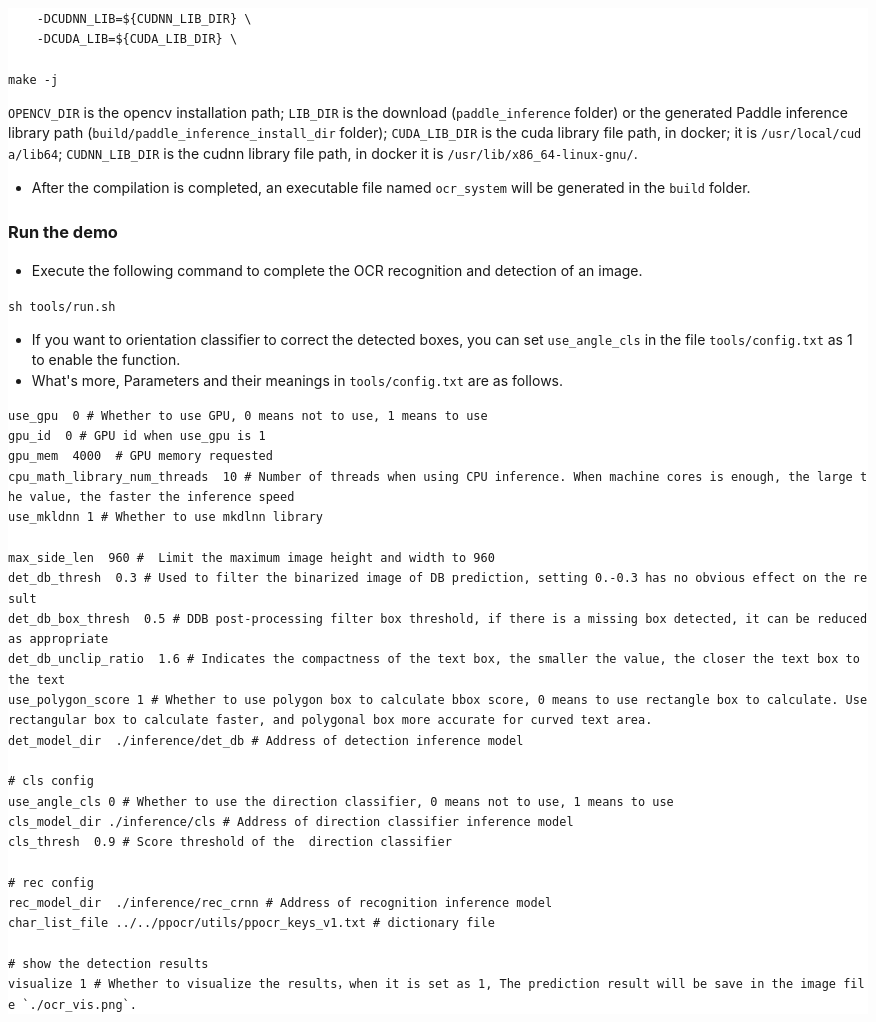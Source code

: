 ```shell
    -DCUDNN_LIB=${CUDNN_LIB_DIR} \
    -DCUDA_LIB=${CUDA_LIB_DIR} \

make -j
```

`OPENCV_DIR` is the opencv installation path; `LIB_DIR` is the download (`paddle_inference` folder)
or the generated Paddle inference library path (`build/paddle_inference_install_dir` folder);
`CUDA_LIB_DIR` is the cuda library file path, in docker; it is `/usr/local/cuda/lib64`; `CUDNN_LIB_DIR` is the cudnn library file path, in docker it is `/usr/lib/x86_64-linux-gnu/`.


* After the compilation is completed, an executable file named `ocr_system` will be generated in the `build` folder.


### Run the demo
* Execute the following command to complete the OCR recognition and detection of an image.

```shell
sh tools/run.sh
```

* If you want to orientation classifier to correct the detected boxes, you can set `use_angle_cls` in the file `tools/config.txt` as 1 to enable the function.
* What's more, Parameters and their meanings in `tools/config.txt` are as follows.


```
use_gpu  0 # Whether to use GPU, 0 means not to use, 1 means to use
gpu_id  0 # GPU id when use_gpu is 1
gpu_mem  4000  # GPU memory requested
cpu_math_library_num_threads  10 # Number of threads when using CPU inference. When machine cores is enough, the large the value, the faster the inference speed
use_mkldnn 1 # Whether to use mkdlnn library

max_side_len  960 #  Limit the maximum image height and width to 960
det_db_thresh  0.3 # Used to filter the binarized image of DB prediction, setting 0.-0.3 has no obvious effect on the result
det_db_box_thresh  0.5 # DDB post-processing filter box threshold, if there is a missing box detected, it can be reduced as appropriate
det_db_unclip_ratio  1.6 # Indicates the compactness of the text box, the smaller the value, the closer the text box to the text
use_polygon_score 1 # Whether to use polygon box to calculate bbox score, 0 means to use rectangle box to calculate. Use rectangular box to calculate faster, and polygonal box more accurate for curved text area.
det_model_dir  ./inference/det_db # Address of detection inference model

# cls config
use_angle_cls 0 # Whether to use the direction classifier, 0 means not to use, 1 means to use
cls_model_dir ./inference/cls # Address of direction classifier inference model
cls_thresh  0.9 # Score threshold of the  direction classifier

# rec config
rec_model_dir  ./inference/rec_crnn # Address of recognition inference model
char_list_file ../../ppocr/utils/ppocr_keys_v1.txt # dictionary file

# show the detection results
visualize 1 # Whether to visualize the results，when it is set as 1, The prediction result will be save in the image file `./ocr_vis.png`.
```
